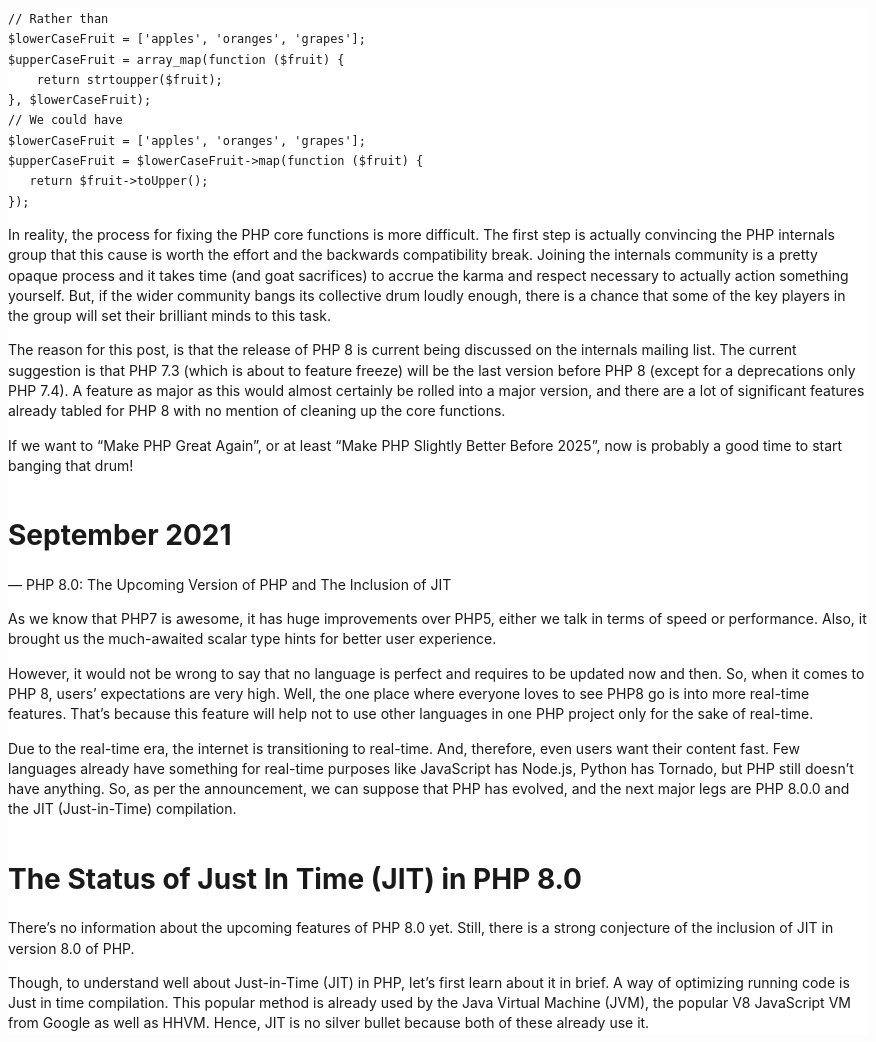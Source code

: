 ```
// Rather than 
$lowerCaseFruit = ['apples', 'oranges', 'grapes'];  
$upperCaseFruit = array_map(function ($fruit) {     
    return strtoupper($fruit); 
}, $lowerCaseFruit);  
// We could have 
$lowerCaseFruit = ['apples', 'oranges', 'grapes'];  
$upperCaseFruit = $lowerCaseFruit->map(function ($fruit) {
   return $fruit->toUpper(); 
});
``` 

In reality, the process for fixing the PHP core functions is more difficult. The first step is actually convincing the PHP internals group that this cause is worth the effort and the backwards compatibility break. Joining the internals community is a pretty opaque process and it takes time (and goat sacrifices) to accrue the karma and respect necessary to actually action something yourself. But, if the wider community bangs its collective drum loudly enough, there is a chance that some of the key players in the group will set their brilliant minds to this task.

The reason for this post, is that the release of PHP 8 is current being discussed on the internals mailing list. The current suggestion is that PHP 7.3 (which is about to feature freeze) will be the last version before PHP 8 (except for a deprecations only PHP 7.4). A feature as major as this would almost certainly be rolled into a major version, and there are a lot of significant features already tabled for PHP 8 with no mention of cleaning up the core functions.

If we want to “Make PHP Great Again”, or at least “Make PHP Slightly Better Before 2025”, now is probably a good time to start banging that drum!

# September 2021
— PHP 8.0: The Upcoming Version of PHP and The Inclusion of JIT

As we know that PHP7 is awesome, it has huge improvements over PHP5, either we talk in terms of speed or performance. Also, it brought us the much-awaited scalar type hints for better user experience.

However, it would not be wrong to say that no language is perfect and requires to be updated now and then. So, when it comes to PHP 8, users’ expectations are very high. Well, the one place where everyone loves to see PHP8 go is into more real-time features. That’s because this feature will help not to use other languages in one PHP project only for the sake of real-time.

Due to the real-time era, the internet is transitioning to real-time. And, therefore, even users want their content fast. Few languages already have something for real-time purposes like JavaScript has Node.js, Python has Tornado, but PHP still doesn’t have anything. So, as per the announcement, we can suppose that PHP has evolved, and the next major legs are PHP 8.0.0 and the JIT (Just-in-Time) compilation.

# The Status of Just In Time (JIT) in PHP 8.0

There’s no information about the upcoming features of PHP 8.0 yet. Still, there is a strong conjecture of the inclusion of JIT in version 8.0 of PHP.

Though, to understand well about Just-in-Time (JIT) in PHP, let’s first learn about it in brief. A way of optimizing running code is Just in time compilation. This popular method is already used by the Java Virtual Machine (JVM), the popular V8 JavaScript VM from Google as well as HHVM. Hence, JIT is no silver bullet because both of these already use it.
